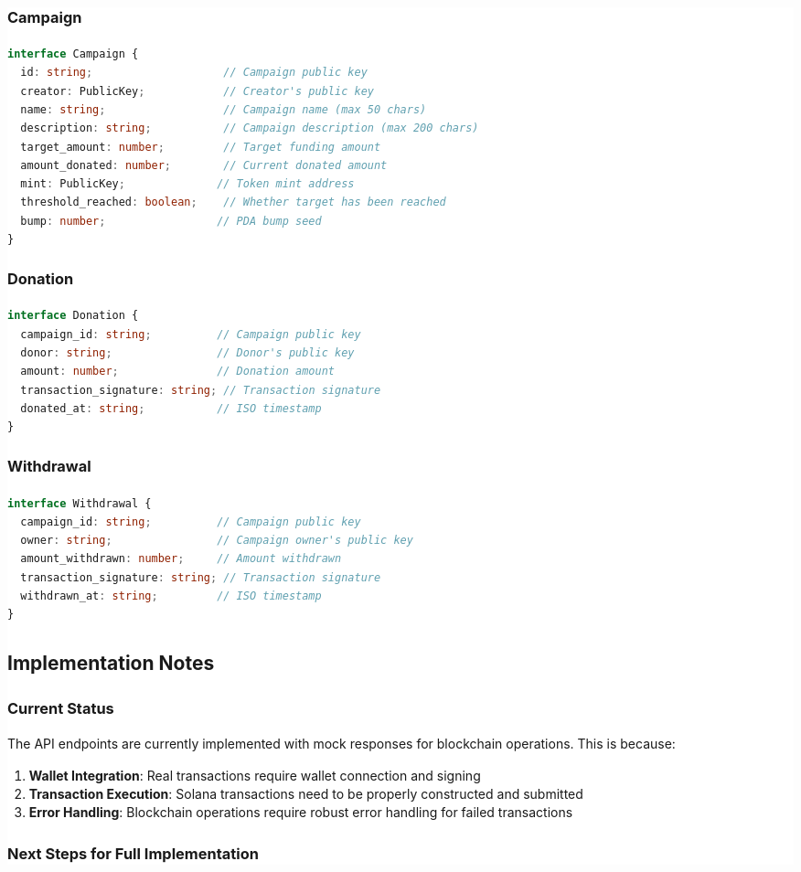 ### Campaign

```typescript
interface Campaign {
  id: string;                    // Campaign public key
  creator: PublicKey;            // Creator's public key
  name: string;                  // Campaign name (max 50 chars)
  description: string;           // Campaign description (max 200 chars)
  target_amount: number;         // Target funding amount
  amount_donated: number;        // Current donated amount
  mint: PublicKey;              // Token mint address
  threshold_reached: boolean;    // Whether target has been reached
  bump: number;                 // PDA bump seed
}
```

### Donation

```typescript
interface Donation {
  campaign_id: string;          // Campaign public key
  donor: string;                // Donor's public key
  amount: number;               // Donation amount
  transaction_signature: string; // Transaction signature
  donated_at: string;           // ISO timestamp
}
```

### Withdrawal

```typescript
interface Withdrawal {
  campaign_id: string;          // Campaign public key
  owner: string;                // Campaign owner's public key
  amount_withdrawn: number;     // Amount withdrawn
  transaction_signature: string; // Transaction signature
  withdrawn_at: string;         // ISO timestamp
}
```

## Implementation Notes

### Current Status

The API endpoints are currently implemented with mock responses for blockchain operations. This is because:

1. **Wallet Integration**: Real transactions require wallet connection and signing
2. **Transaction Execution**: Solana transactions need to be properly constructed and submitted
3. **Error Handling**: Blockchain operations require robust error handling for failed transactions

### Next Steps for Full Implementation

